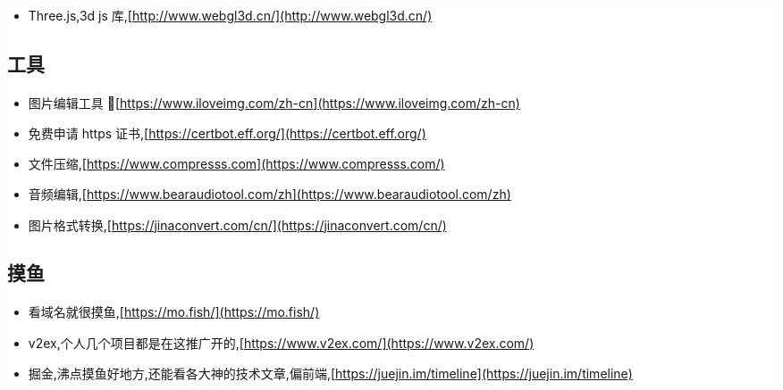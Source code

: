 - Three.js,3d js 库,[http://www.webgl3d.cn/](http://www.webgl3d.cn/)

## 工具

- 图片编辑工具 🔧[https://www.iloveimg.com/zh-cn](https://www.iloveimg.com/zh-cn)

- 免费申请 https 证书,[https://certbot.eff.org/](https://certbot.eff.org/)

- 文件压缩,[https://www.compresss.com](https://www.compresss.com/)

- 音频编辑,[https://www.bearaudiotool.com/zh](https://www.bearaudiotool.com/zh)

- 图片格式转换,[https://jinaconvert.com/cn/](https://jinaconvert.com/cn/)

## 摸鱼

- 看域名就很摸鱼,[https://mo.fish/](https://mo.fish/)

- v2ex,个人几个项目都是在这推广开的,[https://www.v2ex.com/](https://www.v2ex.com/)

- 掘金,沸点摸鱼好地方,还能看各大神的技术文章,偏前端,[https://juejin.im/timeline](https://juejin.im/timeline)